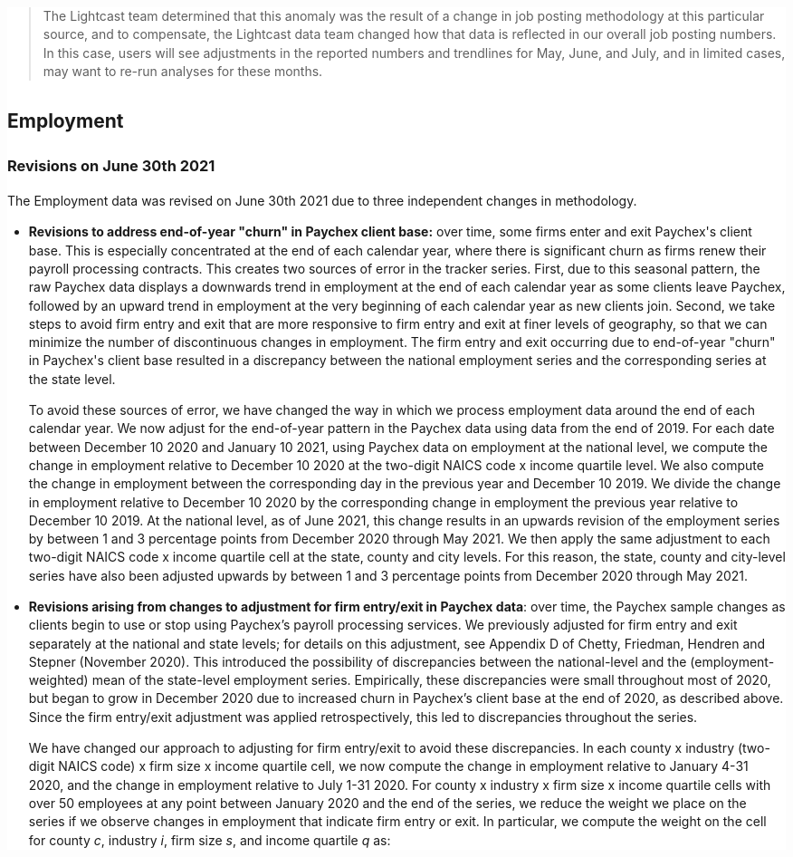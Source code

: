 > The Lightcast team determined that this anomaly was the result of a change in job posting methodology at this particular source, and to compensate, the Lightcast data team changed how that data is reflected in our overall job posting numbers. In this case, users will see adjustments in the reported numbers and trendlines for May, June, and July, and in limited cases, may want to re-run analyses for these months.

## Employment

### Revisions on June 30th 2021

The Employment data was revised on June 30th 2021 due to three independent changes in methodology.

- **Revisions to address end-of-year "churn" in Paychex client base:** over time, some firms enter and exit Paychex's client base. This is especially concentrated at the end of each calendar year, where there is significant churn as firms renew their payroll processing contracts. This creates two sources of error in the tracker series. First, due to this seasonal pattern, the raw Paychex data displays a downwards trend in employment at the end of each calendar year as some clients leave Paychex, followed by an upward trend in employment at the very beginning of each calendar year as new clients join. Second, we take steps to avoid firm entry and exit that are more responsive to firm entry and exit at finer levels of geography, so that we can minimize the number of discontinuous changes in employment. The firm entry and exit occurring due to end-of-year "churn" in Paychex's client base resulted in a discrepancy between the national employment series and the corresponding series at the state level.

  To avoid these sources of error, we have changed the way in which we process employment data around the end of each calendar year. We now adjust for the end-of-year pattern in the Paychex data using data from the end of 2019. For each date between December 10 2020 and January 10 2021, using Paychex data on employment at the national level, we compute the change in employment relative to December 10 2020 at the two-digit NAICS code x income quartile level. We also compute the change in employment between the corresponding day in the previous year and December 10 2019. We divide the change in employment relative to December 10 2020 by the corresponding change in employment the previous year relative to December 10 2019. At the national level, as of June 2021, this change results in an upwards revision of the employment series by between 1 and 3 percentage points from December 2020 through May 2021. We then apply the same adjustment to each two-digit NAICS code x income quartile cell at the state, county and city levels. For this reason, the state, county and city-level series have also been adjusted upwards by between 1 and 3 percentage points from December 2020 through May 2021.

- **Revisions arising from changes to adjustment for firm entry/exit in Paychex data**: over time, the Paychex sample changes as clients begin to use or stop using Paychex’s payroll processing services. We previously adjusted for firm entry and exit separately at the national and state levels; for details on this adjustment, see Appendix D of Chetty, Friedman, Hendren and Stepner (November 2020). This introduced the possibility of discrepancies between the national-level and the (employment-weighted) mean of the state-level employment series. Empirically, these discrepancies were small throughout most of 2020, but began to grow in December 2020 due to increased churn in Paychex’s client base at the end of 2020, as described above. Since the firm entry/exit adjustment was applied retrospectively, this led to discrepancies throughout the series.

  We have changed our approach to adjusting for firm entry/exit to avoid these discrepancies. In each county x industry (two-digit NAICS code) x firm size x income quartile cell, we now compute the change in employment relative to January 4-31 2020, and the change in employment relative to July 1-31 2020. For county x industry x firm size x income quartile cells with over 50 employees at any point between January 2020 and the end of the series, we reduce the weight we place on the series if we observe changes in employment that indicate firm entry or exit. In particular, we compute the weight on the cell for county _c_, industry _i_, firm size _s_, and income quartile _q_ as:
